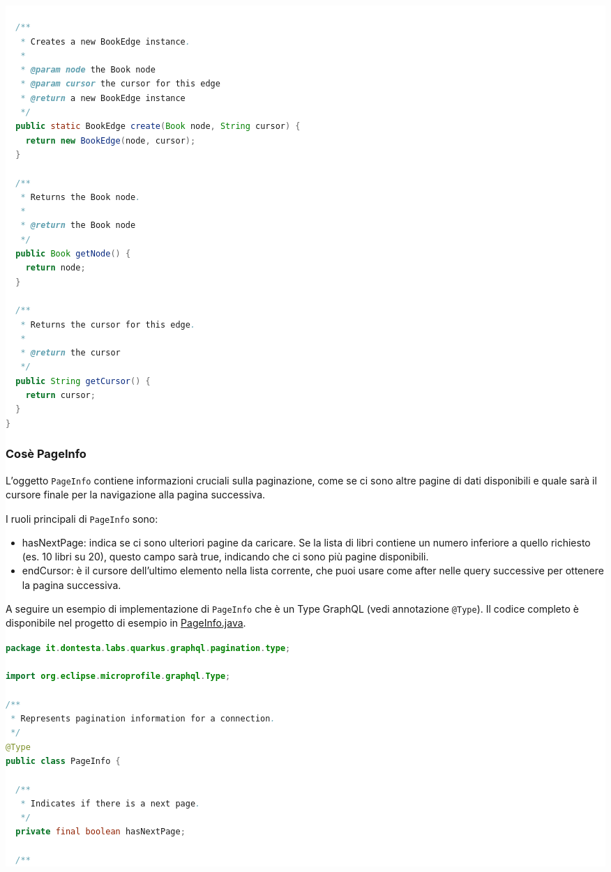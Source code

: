 ```java

  /**
   * Creates a new BookEdge instance.
   *
   * @param node the Book node
   * @param cursor the cursor for this edge
   * @return a new BookEdge instance
   */
  public static BookEdge create(Book node, String cursor) {
    return new BookEdge(node, cursor);
  }

  /**
   * Returns the Book node.
   *
   * @return the Book node
   */
  public Book getNode() {
    return node;
  }

  /**
   * Returns the cursor for this edge.
   *
   * @return the cursor
   */
  public String getCursor() {
    return cursor;
  }
}
```

### Cosè PageInfo
L’oggetto `PageInfo` contiene informazioni cruciali sulla paginazione, come se ci sono altre pagine di dati disponibili e quale sarà il cursore finale per la navigazione alla pagina successiva.

I ruoli principali di `PageInfo` sono:
* hasNextPage: indica se ci sono ulteriori pagine da caricare. Se la lista di libri contiene un numero inferiore a quello richiesto (es. 10 libri su 20), questo campo sarà true, indicando che ci sono più pagine disponibili.
* endCursor: è il cursore dell’ultimo elemento nella lista corrente, che puoi usare come after nelle query successive per ottenere la pagina successiva.

A seguire un esempio di implementazione di `PageInfo` che è un Type GraphQL (vedi annotazione `@Type`). Il codice completo è disponibile nel progetto di esempio in [PageInfo.java](src/main/java/it/dontesta/labs/quarkus/graphql/pagination/type/PageInfo.java).

```java
package it.dontesta.labs.quarkus.graphql.pagination.type;

import org.eclipse.microprofile.graphql.Type;

/**
 * Represents pagination information for a connection.
 */
@Type
public class PageInfo {

  /**
   * Indicates if there is a next page.
   */
  private final boolean hasNextPage;

  /**
```